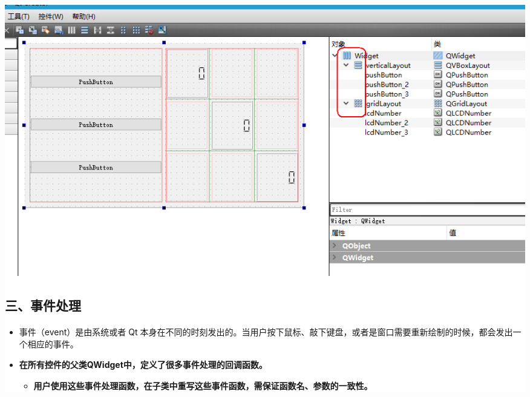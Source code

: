 ![嵌套08](PyQt5(下).assets/嵌套08.png)



## 三、事件处理

- 事件（event）是由系统或者 Qt 本身在不同的时刻发出的。当用户按下鼠标、敲下键盘，或者是窗口需要重新绘制的时候，都会发出一个相应的事件。

- **在所有控件的父类QWidget中，定义了很多事件处理的回调函数。**

    - **用户使用这些事件处理函数，在子类中重写这些事件函数，需保证函数名、参数的一致性。**
